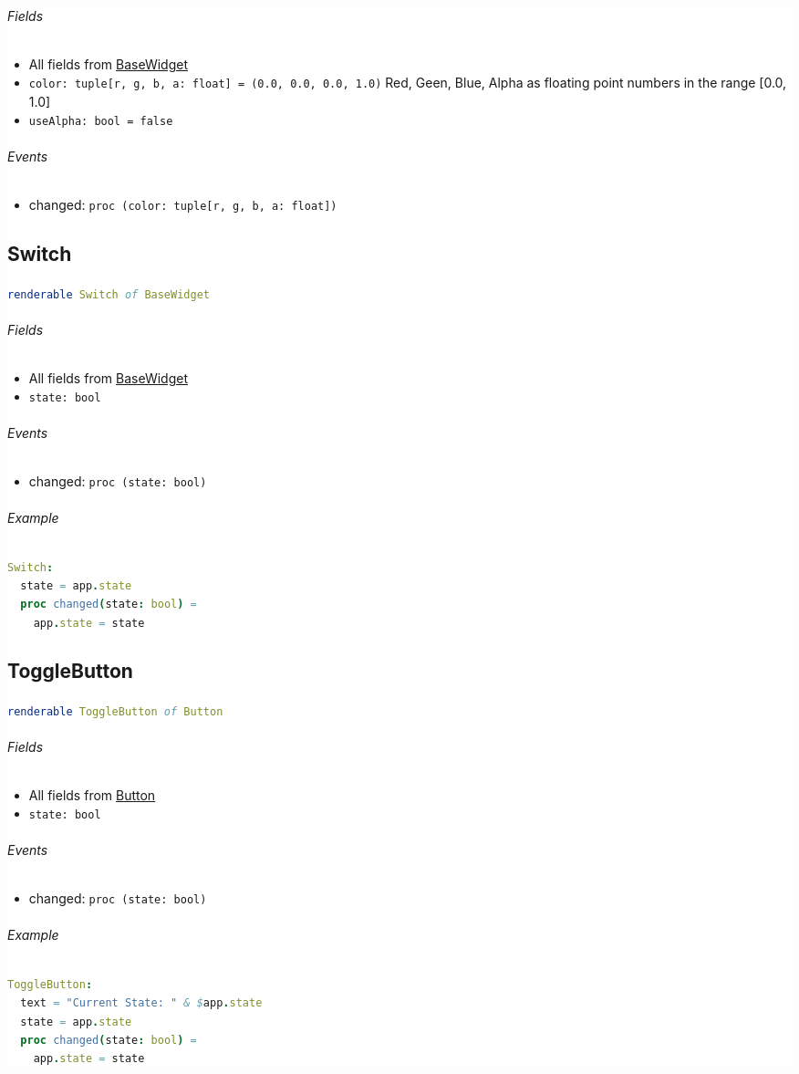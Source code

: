 ###### Fields

- All fields from [BaseWidget](#BaseWidget)
- `color: tuple[r, g, b, a: float] = (0.0, 0.0, 0.0, 1.0)` Red, Geen, Blue, Alpha as floating point numbers in the range [0.0, 1.0]
- `useAlpha: bool = false`

###### Events

- changed: `proc (color: tuple[r, g, b, a: float])`


## Switch

```nim
renderable Switch of BaseWidget
```

###### Fields

- All fields from [BaseWidget](#BaseWidget)
- `state: bool`

###### Events

- changed: `proc (state: bool)`

###### Example

```nim
Switch:
  state = app.state
  proc changed(state: bool) =
    app.state = state

```


## ToggleButton

```nim
renderable ToggleButton of Button
```

###### Fields

- All fields from [Button](#Button)
- `state: bool`

###### Events

- changed: `proc (state: bool)`

###### Example

```nim
ToggleButton:
  text = "Current State: " & $app.state
  state = app.state
  proc changed(state: bool) =
    app.state = state

```
